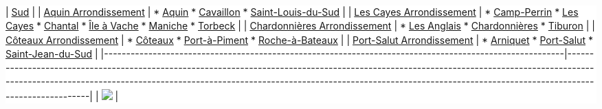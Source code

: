 |            [Sud](/wiki/Sud_(department) "Sud (department)")             |                                                                                                                                                                                                                                                                                                                                                    |               [Aquin Arrondissement](/wiki/Aquin_Arrondissement "Aquin Arrondissement")                |                                                                  * [Aquin](/wiki/Aquin "Aquin") * [Cavaillon](/wiki/Cavaillon_(Haiti) "Cavaillon (Haiti)") * [Saint-Louis-du-Sud](/wiki/Saint-Louis-du-Sud "Saint-Louis-du-Sud")                                                                  | |         [Les Cayes Arrondissement](/wiki/Les_Cayes_Arrondissement "Les Cayes Arrondissement")          | * [Camp-Perrin](/wiki/Camp-Perrin "Camp-Perrin") * [Les Cayes](/wiki/Les_Cayes "Les Cayes") * [Chantal](/wiki/Chantal,_Haiti "Chantal, Haiti") * [Île à Vache](/wiki/%C3%8Ele_%C3%A0_Vache "Île à Vache") * [Maniche](/wiki/Maniche,_Haiti "Maniche, Haiti") * [Torbeck](/wiki/Torbeck "Torbeck") | | [Chardonnières Arrondissement](/wiki/Chardonni%C3%A8res_Arrondissement "Chardonnières Arrondissement") |                                                                  * [Les Anglais](/wiki/Les_Anglais "Les Anglais") * [Chardonnières](/wiki/Chardonni%C3%A8res "Chardonnières") * [Tiburon](/wiki/Tiburon,_Haiti "Tiburon, Haiti")                                                                  | |          [Côteaux Arrondissement](/wiki/C%C3%B4teaux_Arrondissement "Côteaux Arrondissement")          |                                                       * [Côteaux](/wiki/C%C3%B4teaux,_Haiti "Côteaux, Haiti") * [Port-à-Piment](/wiki/Port-%C3%A0-Piment "Port-à-Piment") * [Roche-à-Bateaux](/wiki/Roche-%C3%A0-Bateaux "Roche-à-Bateaux")                                                       | |        [Port-Salut Arrondissement](/wiki/Port-Salut_Arrondissement "Port-Salut Arrondissement")        |                                                                     * [Arniquet](/wiki/Arniquet "Arniquet") * [Port-Salut](/wiki/Port-Salut "Port-Salut") * [Saint-Jean-du-Sud](/wiki/Saint-Jean-du-Sud "Saint-Jean-du-Sud")                                                                      | |--------------------------------------------------------------------------------------------------------|---------------------------------------------------------------------------------------------------------------------------------------------------------------------------------------------------------------------------------------------------------------------------------------------------|                                                                                                                                                                                                                                                                                                                                                    | [![](//upload.wikimedia.org/wikipedia/commons/thumb/e/ec/Haiti_communes.png/150px-Haiti_communes.png)](/wiki/File:Haiti_communes.png) |
